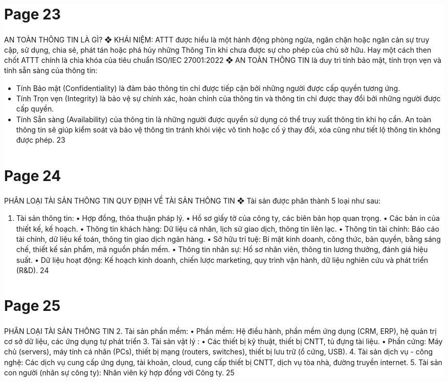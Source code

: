 # Page 23

AN TOÀN THÔNG TIN LÀ GÌ?
❖ KHÁI NIỆM: ATTT được hiểu là một hành động phòng ngừa, ngăn chặn hoặc ngăn cản sự truy
cập, sử dụng, chia sẻ, phát tán hoặc phá hủy những Thông Tin khi chưa được sự cho phép của chủ
sở hữu. Hay một cách then chốt ATTT chính là chìa khóa của tiêu chuẩn ISO/IEC 27001:2022
❖ AN TOÀN THÔNG TIN là duy trì tính bảo mật, tính trọn vẹn và tính sẵn sàng của thông tin:
- Tính Bảo mật (Confidentiality) là đảm bảo thông tin chỉ được tiếp cận bởi những người được cấp
quyền tương ứng.
- Tính Trọn vẹn (Integrity) là bảo vệ sự chính xác, hoàn chỉnh của thông tin và thông tin chỉ được thay
đổi bởi những người được cấp quyền.
- Tính Sẵn sàng (Availability) của thông tin là những người được quyền sử dụng có thể truy xuất thông
tin khi họ cần.
An toàn thông tin sẽ giúp kiểm soát và bảo vệ thông tin tránh khỏi việc vô tình hoặc cố ý thay đổi, xóa cũng như tiết lộ
thông tin không được phép.
23

# Page 24

PHÂN LOẠI TÀI SẢN THÔNG TIN
QUY ĐỊNH VỀ TÀI SẢN THÔNG TIN
❖ Tài sản được phân thành 5 loại như sau:
1. Tài sản thông tin:
• Hợp đồng, thỏa thuận pháp lý.
• Hồ sơ giấy tờ của công ty, các biên bản họp quan trọng.
• Các bản in của thiết kế, kế hoạch.
• Thông tin khách hàng: Dữ liệu cá nhân, lịch sử giao dịch, thông tin liên lạc.
• Thông tin tài chính: Báo cáo tài chính, dữ liệu kế toán, thông tin giao dịch ngân hàng.
• Sở hữu trí tuệ: Bí mật kinh doanh, công thức, bản quyền, bằng sáng chế, thiết kế sản phẩm, mã nguồn phần
mềm.
• Thông tin nhân sự: Hồ sơ nhân viên, thông tin lương thưởng, đánh giá hiệu suất.
• Dữ liệu hoạt động: Kế hoạch kinh doanh, chiến lược marketing, quy trình vận hành, dữ liệu nghiên cứu và phát
triển (R&D).
24

# Page 25

PHÂN LOẠI TÀI SẢN THÔNG TIN
2. Tài sản phần mềm:
• Phần mềm: Hệ điều hành, phần mềm ứng dụng (CRM, ERP), hệ quản trị cơ sở dữ liệu, các ứng dụng tự phát
triển
3. Tài sản vật lý :
• Các thiết bị kỹ thuật, thiết bị CNTT, tủ đựng tài liệu.
• Phần cứng: Máy chủ (servers), máy tính cá nhân (PCs), thiết bị mạng (routers, switches), thiết bị lưu trữ (ổ
cứng, USB).
4. Tài sản dịch vụ - công nghệ: Các dịch vụ cung cấp ứng dụng, tài khoản, cloud, cung cấp thiết bị CNTT, dịch vụ
tòa nhà, đường truyền internet.
5. Tài sản con người (nhân sự công ty): Nhân viên ký hợp đồng với Công ty.
25
